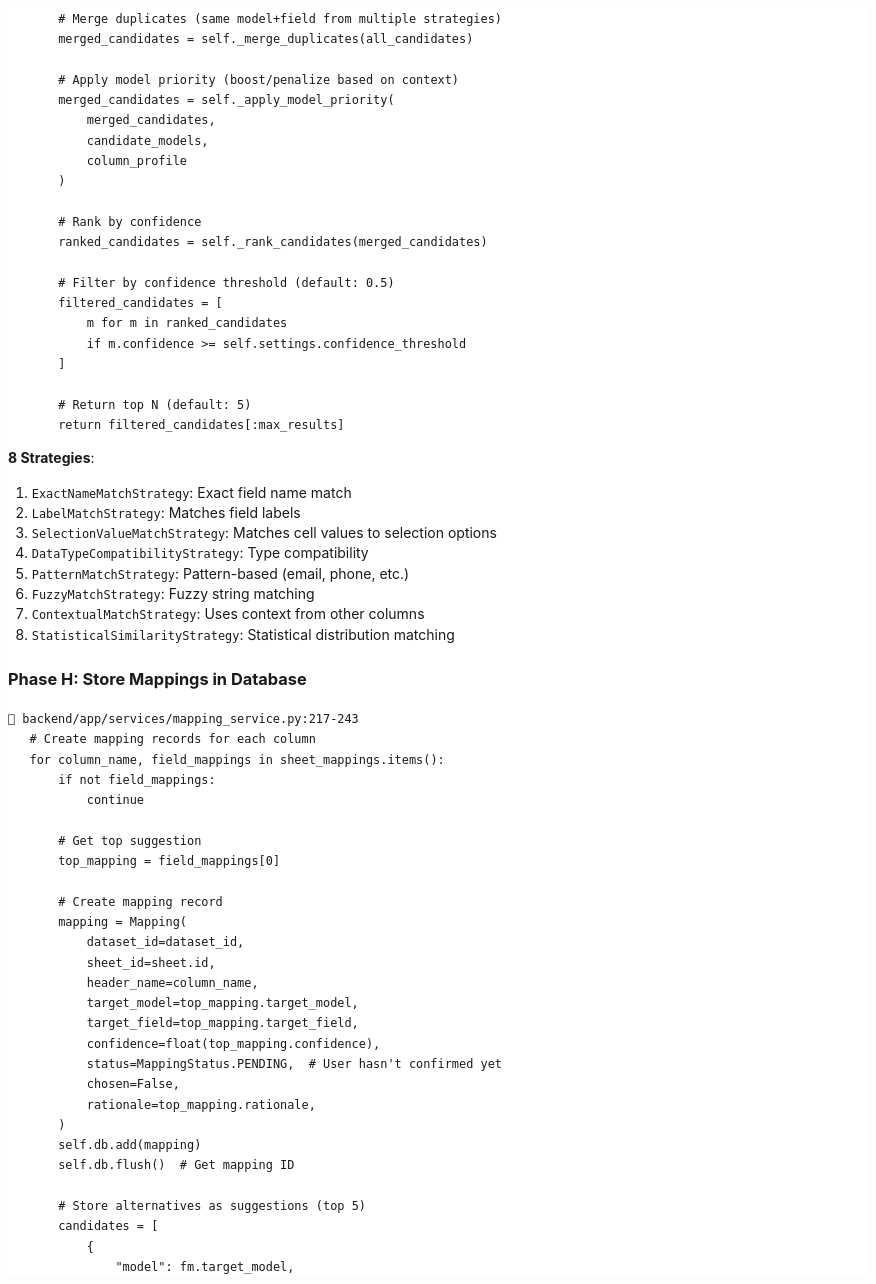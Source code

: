 ```
       # Merge duplicates (same model+field from multiple strategies)
       merged_candidates = self._merge_duplicates(all_candidates)

       # Apply model priority (boost/penalize based on context)
       merged_candidates = self._apply_model_priority(
           merged_candidates,
           candidate_models,
           column_profile
       )

       # Rank by confidence
       ranked_candidates = self._rank_candidates(merged_candidates)

       # Filter by confidence threshold (default: 0.5)
       filtered_candidates = [
           m for m in ranked_candidates
           if m.confidence >= self.settings.confidence_threshold
       ]

       # Return top N (default: 5)
       return filtered_candidates[:max_results]
```

**8 Strategies**:
1. `ExactNameMatchStrategy`: Exact field name match
2. `LabelMatchStrategy`: Matches field labels
3. `SelectionValueMatchStrategy`: Matches cell values to selection options
4. `DataTypeCompatibilityStrategy`: Type compatibility
5. `PatternMatchStrategy`: Pattern-based (email, phone, etc.)
6. `FuzzyMatchStrategy`: Fuzzy string matching
7. `ContextualMatchStrategy`: Uses context from other columns
8. `StatisticalSimilarityStrategy`: Statistical distribution matching

### Phase H: Store Mappings in Database
```
📍 backend/app/services/mapping_service.py:217-243
   # Create mapping records for each column
   for column_name, field_mappings in sheet_mappings.items():
       if not field_mappings:
           continue

       # Get top suggestion
       top_mapping = field_mappings[0]

       # Create mapping record
       mapping = Mapping(
           dataset_id=dataset_id,
           sheet_id=sheet.id,
           header_name=column_name,
           target_model=top_mapping.target_model,
           target_field=top_mapping.target_field,
           confidence=float(top_mapping.confidence),
           status=MappingStatus.PENDING,  # User hasn't confirmed yet
           chosen=False,
           rationale=top_mapping.rationale,
       )
       self.db.add(mapping)
       self.db.flush()  # Get mapping ID

       # Store alternatives as suggestions (top 5)
       candidates = [
           {
               "model": fm.target_model,
```
